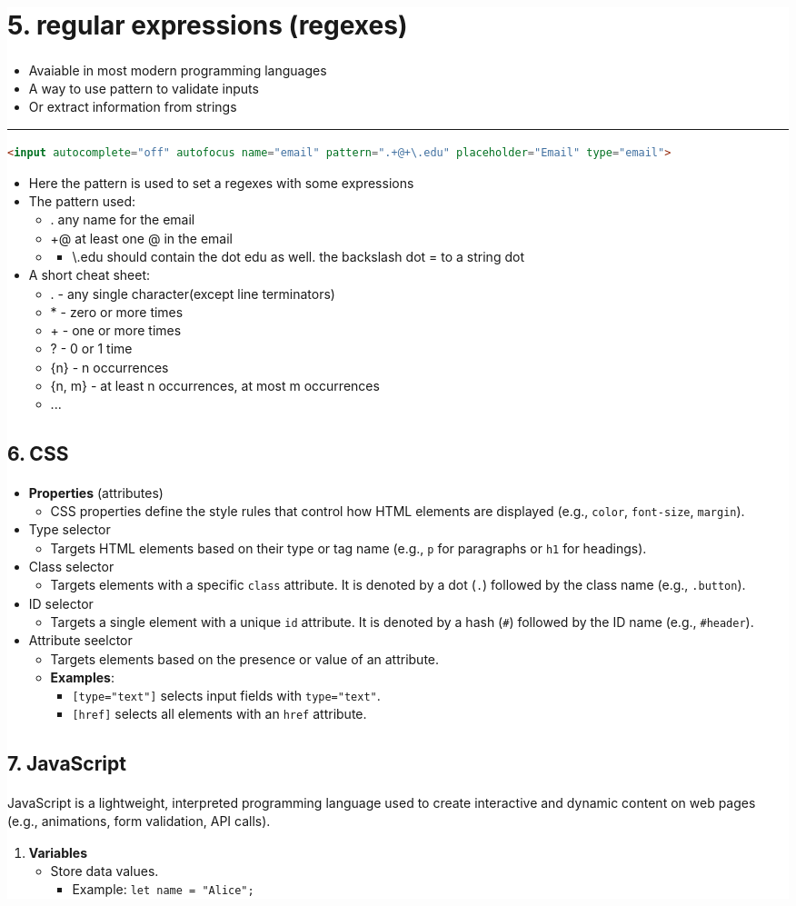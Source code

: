 # 5. regular expressions (regexes)

- Avaiable in most modern programming languages
- A way to use pattern to validate inputs
- Or extract information from strings
---
```html
<input autocomplete="off" autofocus name="email" pattern=".+@+\.edu" placeholder="Email" type="email">
```
- Here the pattern is used to set a regexes with some expressions
- The pattern used:
  - . any name for the email
  - +@ at least one @ in the email
  - + \\.edu should contain the dot edu as well. the backslash dot = to a string dot
- A short cheat sheet:
  - . - any single character(except line terminators)
  - \* - zero or more times
  - \+ - one or more times
  - ? - 0 or 1 time
  - {n} - n occurrences
  - {n, m} - at least n occurrences, at most m occurrences
  - ...

## 6. CSS
- **Properties** (attributes)
  - CSS properties define the style rules that control how HTML elements are displayed (e.g., `color`, `font-size`, ``margin``).
- Type selector
  - Targets HTML elements based on their type or tag name (e.g., `p` for paragraphs or `h1` for headings).
- Class selector
  - Targets elements with a specific ``class`` attribute. It is denoted by a dot (``.``) followed by the class name (e.g., ``.button``).
- ID selector
  - Targets a single element with a unique ``id`` attribute. It is denoted by a hash (``#``) followed by the ID name (e.g., ``#header``).
- Attribute seelctor
  - Targets elements based on the presence or value of an attribute. 
  - **Examples**:
    - ``[type="text"]`` selects input fields with ``type="text"``.  
    - ``[href]`` selects all elements with an ``href`` attribute.

## 7. JavaScript
JavaScript is a lightweight, interpreted programming language used to create interactive and dynamic content on web pages (e.g., animations, form validation, API calls).

1. **Variables**
   - Store data values.
     - Example: ``let name = "Alice";``
